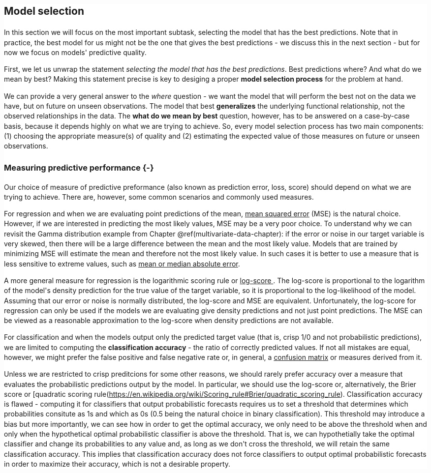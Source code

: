 ## Model selection

In this section we will focus on the most important subtask, selecting the model that has the best predictions. Note that in practice, the best model for us might not be the one that gives the best predictions - we discuss this in the next section - but for now we focus on models' predictive quality.

First, we let us unwrap the statement *selecting the model that has the best predictions*. Best predictions where? And what do we mean by best? Making this statement precise is key to desiging a proper **model selection process** for the problem at hand.

We can provide a very general answer to the *where* question - we want the model that will perform the best not on the data we have, but on future on unseen observations. The model that best **generalizes** the underlying functional relationship, not the observed relationships in the data. The **what do we mean by best** question, however, has to be answered on a case-by-case basis, because it depends highly on what we are trying to achieve. 
So, every model selection process has two main components: (1) choosing the appropriate measure(s) of quality and (2) estimating the expected value of those measures on future or unseen observations.

### Measuring predictive performance {-}

Our choice of measure of predictive preformance (also known as prediction error, loss, score) should depend on what we are trying to achieve. There are, however, some common scenarios and commonly used measures.

For regression and when we are evaluating point predictions of the mean, [mean squared error](https://en.wikipedia.org/wiki/Mean_squared_error) (MSE) is the natural choice. However, if we are interested in predicting the most likely values, MSE may be a very poor choice. To understand why we can revisit the Gamma distribution example from Chapter \@ref(multivariate-data-chapter): if the error or noise in our target variable is very skewed, then there will be a large difference between the mean and the most likely value. Models that are trained by minimizing MSE will estimate the mean and therefore not the most likely value. In such cases it is better to use a measure that is less sensitive to extreme values, such as [mean or median absolute error](https://en.wikipedia.org/wiki/Median_absolute_deviation).

A more general measure for regression is the logarithmic scoring rule or [log-score ](https://en.wikipedia.org/wiki/Scoring_rule#Logarithmic_scoring_rule). The log-score is proportional to the logarithm of the model's density prediction for the true value of the target variable, so it is proportional to the log-likelihood of the model. Assuming that our error or noise is normally distributed, the log-score and MSE are equivalent. Unfortunately, the log-score for regression can only be used if the models we are evaluating give density predictions and not just point predictions. The MSE can be viewed as a reasonable approximation to the log-score when density predictions are not available.

For classification and when the models output only the predicted target value (that is, crisp 1/0 and not probabilistic predictions), we are limited to computing the **classification accuracy** - the ratio of correctly predicted values. If not all mistakes are equal, however, we might prefer the false positive and false negative rate or, in general, a [confusion matrix](https://en.wikipedia.org/wiki/Confusion_matrix) or measures derived from it.

Unless we are restricted to crisp preditcions for some other reasons, we should rarely prefer accuracy over a measure that evaluates the probabilistic predictions output by the model. In particular, we should use the log-score or, alternatively, the Brier score or [quadratic scoring rule(https://en.wikipedia.org/wiki/Scoring_rule#Brier/quadratic_scoring_rule). Classification accuracy is flawed - computing it for classifiers that output probabilistic forecasts requires us to set a threshold that determines which probabilities consitute as 1s and which as 0s (0.5 being the natural choice in binary classification). This threshold may introduce a bias but more importantly, we can see how in order to get the optimal accuracy, we only need to be above the threshold when and only when the hypothetical optimal probabilistic classifier is above the threshold. That is, we can hypothetially take the optimal classifier and change its probabilities to any value and, as long as we don't cross the threshold, we will retain the same classification accuracy. This implies that classification accuracy does not force classifiers to output optimal probabilistic forecasts in order to maximize their accuracy, which is not a desirable property.
